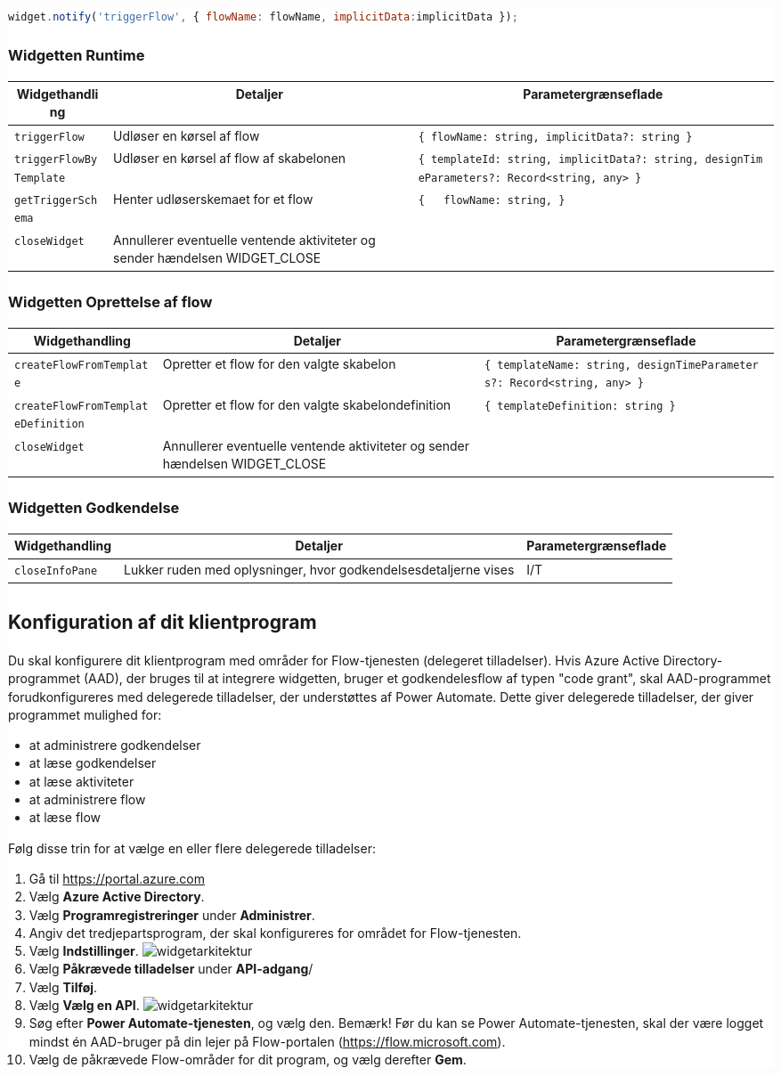 ```javascript
widget.notify('triggerFlow', { flowName: flowName, implicitData:implicitData });  
 ```

### <a name="runtime-widget"></a>Widgetten Runtime

| Widgethandling                               | Detaljer                                                      | Parametergrænseflade  | 
|---------------------------------------------|--------------------------------------------------------------|----------------------| 
| `triggerFlow`                                 | Udløser en kørsel af flow                                          | `{ flowName: string, implicitData?: string } `| 
| `triggerFlowByTemplate`                       | Udløser en kørsel af flow af skabelonen                              | `{ templateId: string, implicitData?: string, designTimeParameters?: Record<string, any> }` |
| `getTriggerSchema`                            | Henter udløserskemaet for et flow                               | `{   flowName: string, }` | 
| `closeWidget`                                 | Annullerer eventuelle ventende aktiviteter og sender hændelsen WIDGET_CLOSE |                      | 

### <a name="flow-creation-widget"></a>Widgetten Oprettelse af flow

| Widgethandling                               | Detaljer                                                      | Parametergrænseflade  | 
|---------------------------------------------|--------------------------------------------------------------|----------------------| 
| `createFlowFromTemplate`                      | Opretter et flow for den valgte skabelon                     | `{ templateName: string, designTimeParameters?: Record<string, any> }`| 
| `createFlowFromTemplateDefinition`            | Opretter et flow for den valgte skabelondefinition          | `{ templateDefinition: string }` | 
| `closeWidget`                                 | Annullerer eventuelle ventende aktiviteter og sender hændelsen WIDGET_CLOSE |                      | 

### <a name="approval-widget"></a>Widgetten Godkendelse

| Widgethandling  | Detaljer                                           | Parametergrænseflade  | 
|----------------|---------------------------------------------------|----------------------| 
| `closeInfoPane`  | Lukker ruden med oplysninger, hvor godkendelsesdetaljerne vises  | I/T                  | 

## <a name="configuring-your-client-application"></a>Konfiguration af dit klientprogram

Du skal konfigurere dit klientprogram med områder for Flow-tjenesten (delegeret tilladelser). Hvis Azure Active Directory-programmet (AAD), der bruges til at integrere widgetten, bruger et godkendelesflow af typen "code grant", skal AAD-programmet forudkonfigureres med delegerede tilladelser, der understøttes af Power Automate. Dette giver delegerede tilladelser, der giver programmet mulighed for:

-   at administrere godkendelser
-   at læse godkendelser
-   at læse aktiviteter
-   at administrere flow
-   at læse flow

Følg disse trin for at vælge en eller flere delegerede tilladelser:

1.  Gå til https://portal.azure.com 
2.  Vælg **Azure Active Directory**.
3.  Vælg **Programregistreringer** under **Administrer**.
4.  Angiv det tredjepartsprogram, der skal konfigureres for området for Flow-tjenesten.
5.  Vælg **Indstillinger**.
      ![widgetarkitektur](../media/embed-flow-dev/AAD-App-Settings.png)
6. Vælg **Påkrævede tilladelser** under **API-adgang**/
7. Vælg **Tilføj**.
8. Vælg **Vælg en API**.
      ![widgetarkitektur](../media/embed-flow-dev/AAD-App-Select-an-API.png)
9. Søg efter **Power Automate-tjenesten**, og vælg den. Bemærk! Før du kan se Power Automate-tjenesten, skal der være logget mindst én AAD-bruger på din lejer på Flow-portalen (<https://flow.microsoft.com>).
10. Vælg de påkrævede Flow-områder for dit program, og vælg derefter **Gem**.